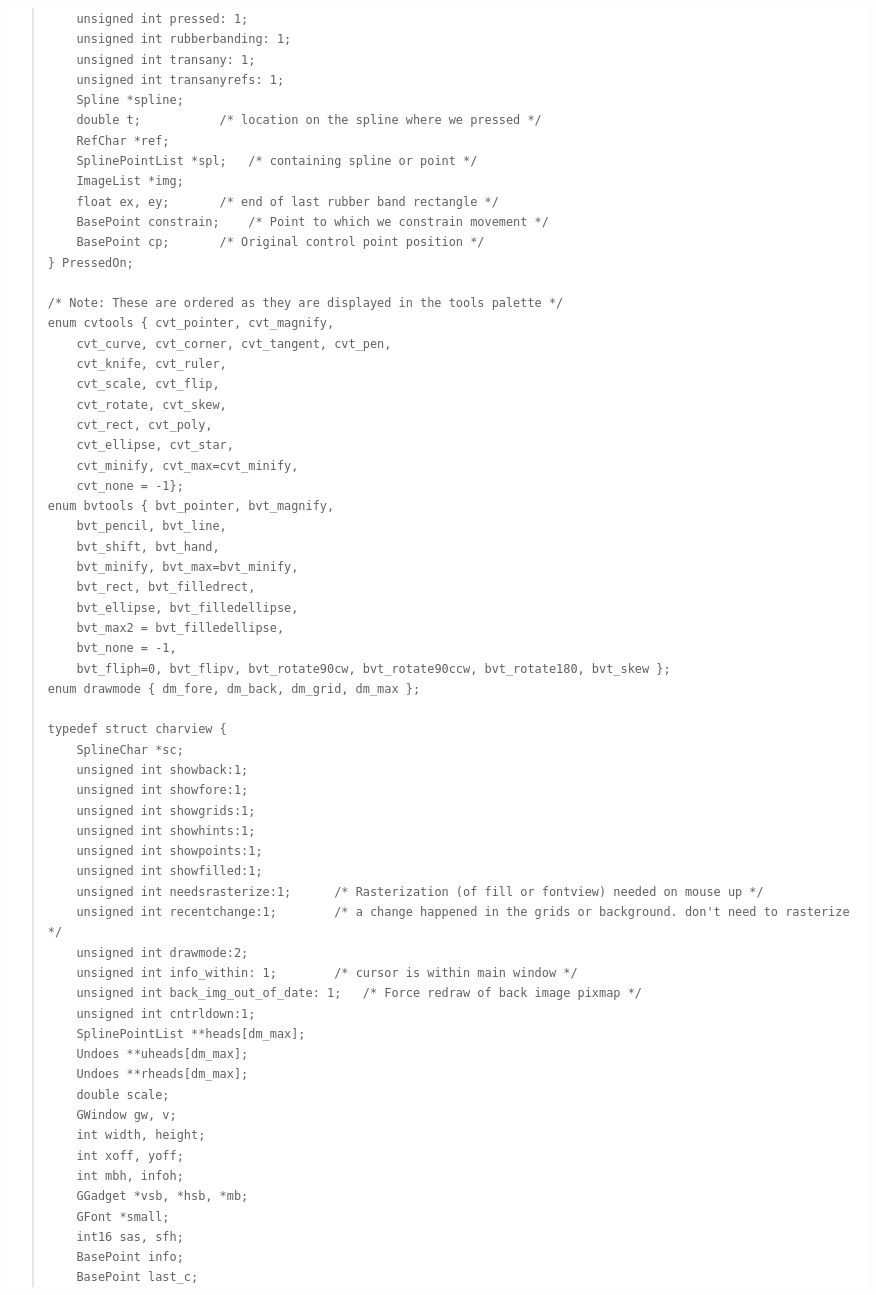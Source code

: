 >         unsigned int pressed: 1;
>         unsigned int rubberbanding: 1;
>         unsigned int transany: 1;
>         unsigned int transanyrefs: 1;
>         Spline *spline;
>         double t;           /* location on the spline where we pressed */
>         RefChar *ref;
>         SplinePointList *spl;   /* containing spline or point */
>         ImageList *img;
>         float ex, ey;       /* end of last rubber band rectangle */
>         BasePoint constrain;    /* Point to which we constrain movement */
>         BasePoint cp;       /* Original control point position */
>     } PressedOn;
>
>     /* Note: These are ordered as they are displayed in the tools palette */
>     enum cvtools { cvt_pointer, cvt_magnify,
>         cvt_curve, cvt_corner, cvt_tangent, cvt_pen,
>         cvt_knife, cvt_ruler,
>         cvt_scale, cvt_flip,
>         cvt_rotate, cvt_skew,
>         cvt_rect, cvt_poly,
>         cvt_ellipse, cvt_star,
>         cvt_minify, cvt_max=cvt_minify,
>         cvt_none = -1};
>     enum bvtools { bvt_pointer, bvt_magnify,
>         bvt_pencil, bvt_line,
>         bvt_shift, bvt_hand,
>         bvt_minify, bvt_max=bvt_minify,
>         bvt_rect, bvt_filledrect,
>         bvt_ellipse, bvt_filledellipse,
>         bvt_max2 = bvt_filledellipse,
>         bvt_none = -1,
>         bvt_fliph=0, bvt_flipv, bvt_rotate90cw, bvt_rotate90ccw, bvt_rotate180, bvt_skew };
>     enum drawmode { dm_fore, dm_back, dm_grid, dm_max };
>
>     typedef struct charview {
>         SplineChar *sc;
>         unsigned int showback:1;
>         unsigned int showfore:1;
>         unsigned int showgrids:1;
>         unsigned int showhints:1;
>         unsigned int showpoints:1;
>         unsigned int showfilled:1;
>         unsigned int needsrasterize:1;      /* Rasterization (of fill or fontview) needed on mouse up */
>         unsigned int recentchange:1;        /* a change happened in the grids or background. don't need to rasterize */
>         unsigned int drawmode:2;
>         unsigned int info_within: 1;        /* cursor is within main window */
>         unsigned int back_img_out_of_date: 1;   /* Force redraw of back image pixmap */
>         unsigned int cntrldown:1;
>         SplinePointList **heads[dm_max];
>         Undoes **uheads[dm_max];
>         Undoes **rheads[dm_max];
>         double scale;
>         GWindow gw, v;
>         int width, height;
>         int xoff, yoff;
>         int mbh, infoh;
>         GGadget *vsb, *hsb, *mb;
>         GFont *small;
>         int16 sas, sfh;
>         BasePoint info;
>         BasePoint last_c;